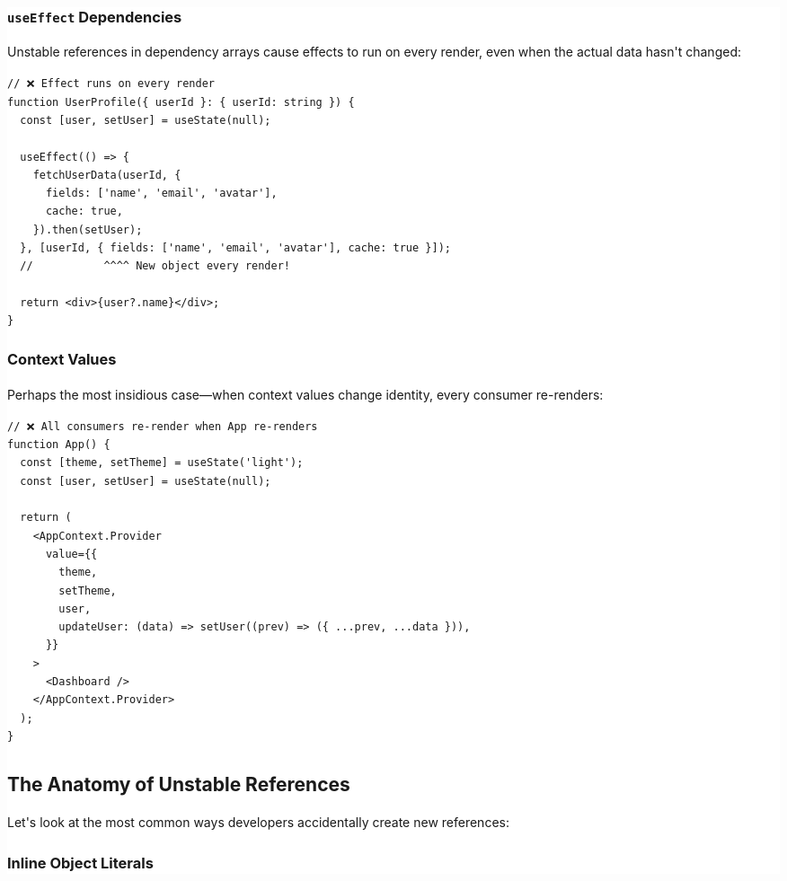 ### `useEffect` Dependencies

Unstable references in dependency arrays cause effects to run on every render, even when the actual data hasn't changed:

```tsx
// ❌ Effect runs on every render
function UserProfile({ userId }: { userId: string }) {
  const [user, setUser] = useState(null);

  useEffect(() => {
    fetchUserData(userId, {
      fields: ['name', 'email', 'avatar'],
      cache: true,
    }).then(setUser);
  }, [userId, { fields: ['name', 'email', 'avatar'], cache: true }]);
  //           ^^^^ New object every render!

  return <div>{user?.name}</div>;
}
```

### Context Values

Perhaps the most insidious case—when context values change identity, every consumer re-renders:

```tsx
// ❌ All consumers re-render when App re-renders
function App() {
  const [theme, setTheme] = useState('light');
  const [user, setUser] = useState(null);

  return (
    <AppContext.Provider
      value={{
        theme,
        setTheme,
        user,
        updateUser: (data) => setUser((prev) => ({ ...prev, ...data })),
      }}
    >
      <Dashboard />
    </AppContext.Provider>
  );
}
```

## The Anatomy of Unstable References

Let's look at the most common ways developers accidentally create new references:

### Inline Object Literals
